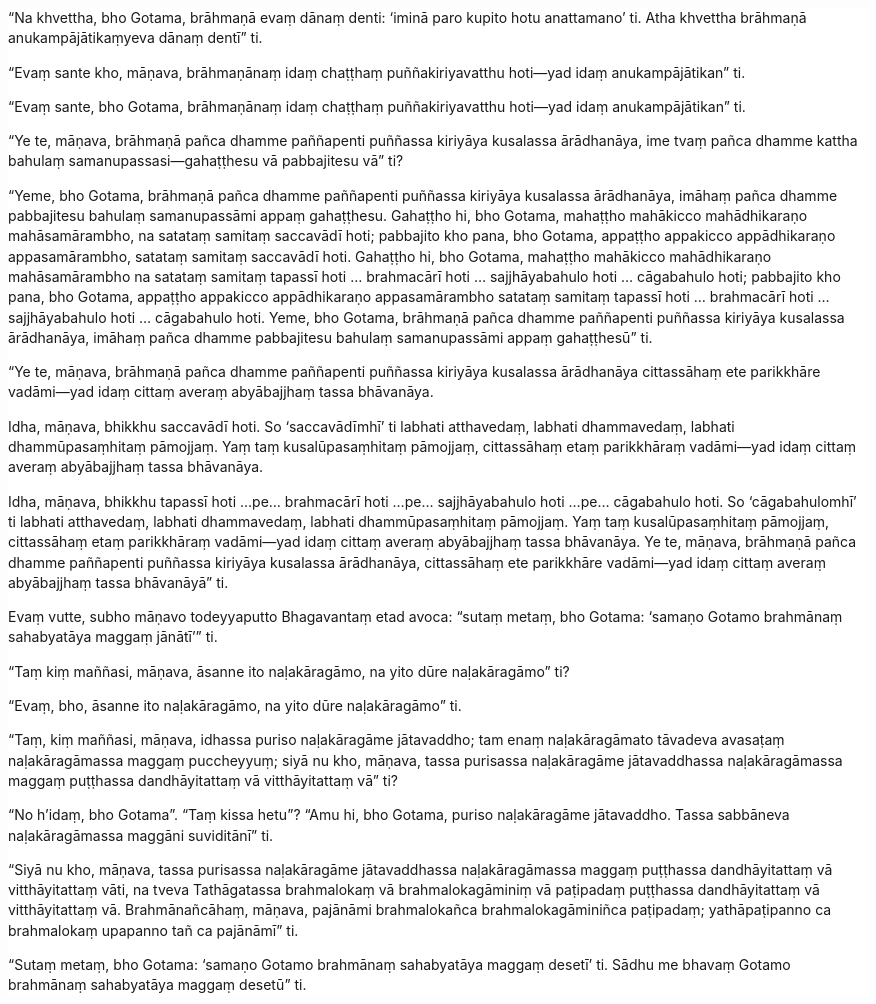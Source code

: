 “Na khvettha, bho Gotama, brāhmaṇā evaṃ dānaṃ denti: ‘iminā paro kupito hotu anattamano’ ti. Atha khvettha brāhmaṇā anukampājātikaṃyeva dānaṃ dentī” ti.

“Evaṃ sante kho, māṇava, brāhmaṇānaṃ idaṃ chaṭṭhaṃ puññakiriyavatthu hoti—yad idaṃ anukampājātikan” ti.

“Evaṃ sante, bho Gotama, brāhmaṇānaṃ idaṃ chaṭṭhaṃ puññakiriyavatthu hoti—yad idaṃ anukampājātikan” ti.

“Ye te, māṇava, brāhmaṇā pañca dhamme paññapenti puññassa kiriyāya kusalassa ārādhanāya, ime tvaṃ pañca dhamme kattha bahulaṃ samanupassasi—gahaṭṭhesu vā pabbajitesu vā” ti?

“Yeme, bho Gotama, brāhmaṇā pañca dhamme paññapenti puññassa kiriyāya kusalassa ārādhanāya, imāhaṃ pañca dhamme pabbajitesu bahulaṃ samanupassāmi appaṃ gahaṭṭhesu. Gahaṭṭho hi, bho Gotama, mahaṭṭho mahākicco mahādhikaraṇo mahāsamārambho, na satataṃ samitaṃ saccavādī hoti; pabbajito kho pana, bho Gotama, appaṭṭho appakicco appādhikaraṇo appasamārambho, satataṃ samitaṃ saccavādī hoti. Gahaṭṭho hi, bho Gotama, mahaṭṭho mahākicco mahādhikaraṇo mahāsamārambho na satataṃ samitaṃ tapassī hoti … brahmacārī hoti … sajjhāyabahulo hoti … cāgabahulo hoti; pabbajito kho pana, bho Gotama, appaṭṭho appakicco appādhikaraṇo appasamārambho satataṃ samitaṃ tapassī hoti … brahmacārī hoti … sajjhāyabahulo hoti … cāgabahulo hoti. Yeme, bho Gotama, brāhmaṇā pañca dhamme paññapenti puññassa kiriyāya kusalassa ārādhanāya, imāhaṃ pañca dhamme pabbajitesu bahulaṃ samanupassāmi appaṃ gahaṭṭhesū” ti.

“Ye te, māṇava, brāhmaṇā pañca dhamme paññapenti puññassa kiriyāya kusalassa ārādhanāya cittassāhaṃ ete parikkhāre vadāmi—yad idaṃ cittaṃ averaṃ abyābajjhaṃ tassa bhāvanāya.

Idha, māṇava, bhikkhu saccavādī hoti. So ‘saccavādīmhī’ ti labhati atthavedaṃ, labhati dhammavedaṃ, labhati dhammūpasaṃhitaṃ pāmojjaṃ. Yaṃ taṃ kusalūpasaṃhitaṃ pāmojjaṃ, cittassāhaṃ etaṃ parikkhāraṃ vadāmi—yad idaṃ cittaṃ averaṃ abyābajjhaṃ tassa bhāvanāya.

Idha, māṇava, bhikkhu tapassī hoti …pe… brahmacārī hoti …pe… sajjhāyabahulo hoti …pe… cāgabahulo hoti. So ‘cāgabahulomhī’ ti labhati atthavedaṃ, labhati dhammavedaṃ, labhati dhammūpasaṃhitaṃ pāmojjaṃ. Yaṃ taṃ kusalūpasaṃhitaṃ pāmojjaṃ, cittassāhaṃ etaṃ parikkhāraṃ vadāmi—yad idaṃ cittaṃ averaṃ abyābajjhaṃ tassa bhāvanāya. Ye te, māṇava, brāhmaṇā pañca dhamme paññapenti puññassa kiriyāya kusalassa ārādhanāya, cittassāhaṃ ete parikkhāre vadāmi—yad idaṃ cittaṃ averaṃ abyābajjhaṃ tassa bhāvanāyā” ti.

Evaṃ vutte, subho māṇavo todeyyaputto Bhagavantaṃ etad avoca: “sutaṃ metaṃ, bho Gotama: ‘samaṇo Gotamo brahmānaṃ sahabyatāya maggaṃ jānātī’” ti.

“Taṃ kiṃ maññasi, māṇava, āsanne ito naḷakāragāmo, na yito dūre naḷakāragāmo” ti?

“Evaṃ, bho, āsanne ito naḷakāragāmo, na yito dūre naḷakāragāmo” ti.

“Taṃ, kiṃ maññasi, māṇava, idhassa puriso naḷakāragāme jātavaddho; tam enaṃ naḷakāragāmato tāvadeva avasaṭaṃ naḷakāragāmassa maggaṃ puccheyyuṃ; siyā nu kho, māṇava, tassa purisassa naḷakāragāme jātavaddhassa naḷakāragāmassa maggaṃ puṭṭhassa dandhāyitattaṃ vā vitthāyitattaṃ vā” ti?

“No h’idaṃ, bho Gotama”. “Taṃ kissa hetu”? “Amu hi, bho Gotama, puriso naḷakāragāme jātavaddho. Tassa sabbāneva naḷakāragāmassa maggāni suviditānī” ti.

“Siyā nu kho, māṇava, tassa purisassa naḷakāragāme jātavaddhassa naḷakāragāmassa maggaṃ puṭṭhassa dandhāyitattaṃ vā vitthāyitattaṃ vāti, na tveva Tathāgatassa brahmalokaṃ vā brahmalokagāminiṃ vā paṭipadaṃ puṭṭhassa dandhāyitattaṃ vā vitthāyitattaṃ vā. Brahmānañcāhaṃ, māṇava, pajānāmi brahmalokañca brahmalokagāminiñca paṭipadaṃ; yathāpaṭipanno ca brahmalokaṃ upapanno tañ ca pajānāmī” ti.

“Sutaṃ metaṃ, bho Gotama: ‘samaṇo Gotamo brahmānaṃ sahabyatāya maggaṃ desetī’ ti. Sādhu me bhavaṃ Gotamo brahmānaṃ sahabyatāya maggaṃ desetū” ti.

